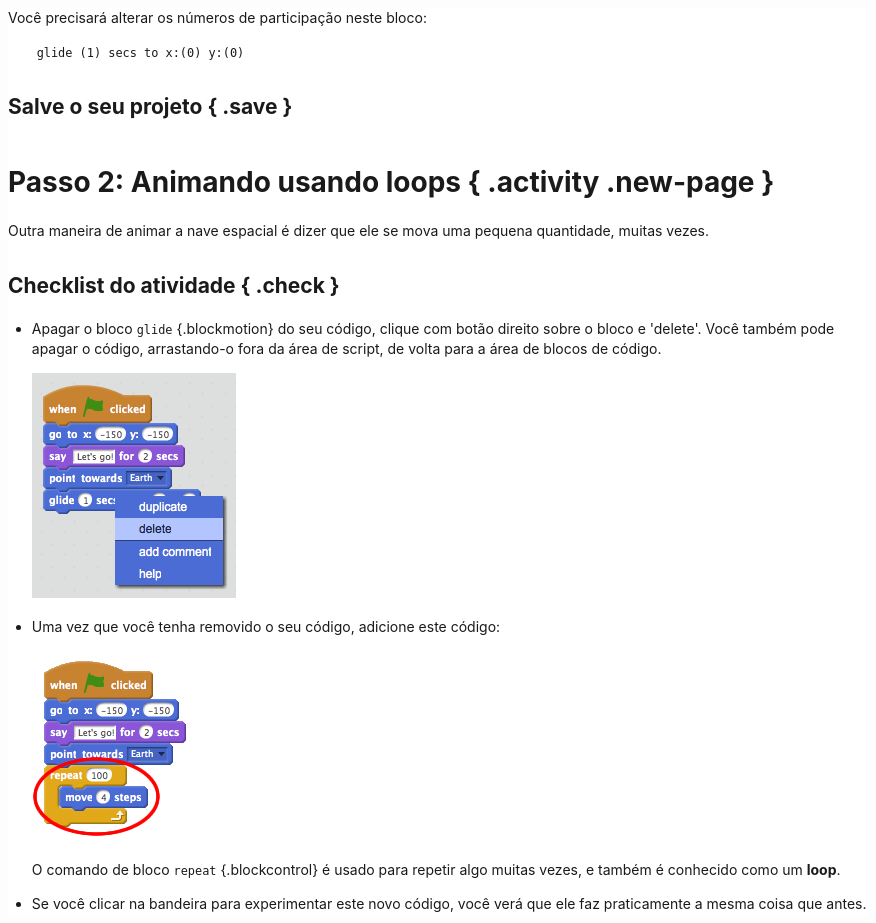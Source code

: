 Você precisará alterar os números de participação neste bloco:

```blocks
	glide (1) secs to x:(0) y:(0)
```

## Salve o seu projeto { .save }

# Passo 2: Animando usando loops { .activity .new-page }

Outra maneira de animar a nave espacial é dizer que ele se mova uma pequena quantidade, muitas vezes.

## Checklist do atividade { .check }

+ Apagar o bloco `glide` {.blockmotion} do seu código, clique com botão direito sobre o bloco e 'delete'. Você também pode apagar o código, arrastando-o fora da área de script, de volta para a área de blocos de código.

	![screenshot](space-delete-glide.png)

+ Uma vez que você tenha removido o seu código, adicione este código:

	![screenshot](space-loop.png)

	O comando de bloco `repeat` {.blockcontrol} é usado para repetir algo muitas vezes, e também é conhecido como um __loop__.

+ Se você clicar na bandeira para experimentar este novo código, você verá que ele faz praticamente a mesma coisa que antes.
